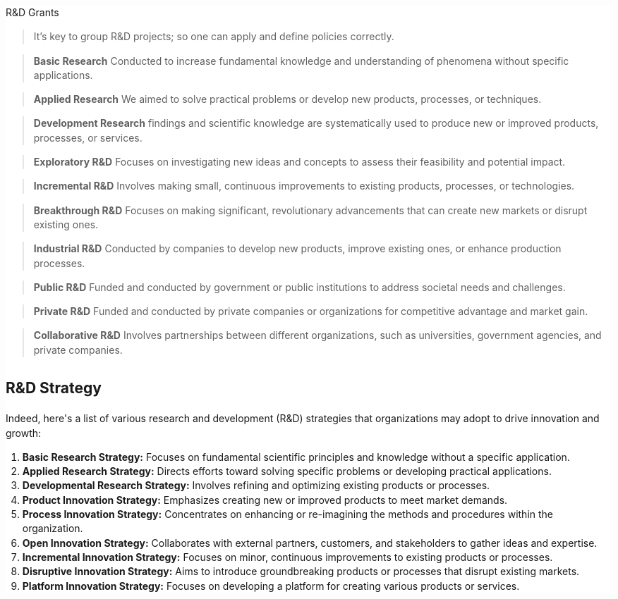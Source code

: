 R&D Grants

> It’s key to group R&D projects; so one can apply and define policies correctly.
> 

> **Basic Research**	Conducted to increase fundamental knowledge and understanding of phenomena without specific applications.
> 

> **Applied Research**	We aimed to solve practical problems or develop new products, processes, or techniques.
> 

> **Development	Research** findings and scientific knowledge are systematically used to produce new or improved products, processes, or services.
> 

> **Exploratory R&D**	Focuses on investigating new ideas and concepts to assess their feasibility and potential impact.
> 

> **Incremental R&D**	Involves making small, continuous improvements to existing products, processes, or technologies.
> 

> **Breakthrough R&D**	Focuses on making significant, revolutionary advancements that can create new markets or disrupt existing ones.
> 

> **Industrial R&D**	Conducted by companies to develop new products, improve existing ones, or enhance production processes.
> 

> **Public R&D**	Funded and conducted by government or public institutions to address societal needs and challenges.
> 

> **Private R&D**	Funded and conducted by private companies or organizations for competitive advantage and market gain.
> 

> **Collaborative R&D**	Involves partnerships between different organizations, such as universities, government agencies, and private companies.
> 

## R&D Strategy

Indeed, here's a list of various research and development (R&D) strategies that organizations may adopt to drive innovation and growth:

1. **Basic Research Strategy:** Focuses on fundamental scientific principles and knowledge without a specific application.
2. **Applied Research Strategy:** Directs efforts toward solving specific problems or developing practical applications.
3. **Developmental Research Strategy:** Involves refining and optimizing existing products or processes.
4. **Product Innovation Strategy:** Emphasizes creating new or improved products to meet market demands.
5. **Process Innovation Strategy:** Concentrates on enhancing or re-imagining the methods and procedures within the organization.
6. **Open Innovation Strategy:** Collaborates with external partners, customers, and stakeholders to gather ideas and expertise.
7. **Incremental Innovation Strategy:** Focuses on minor, continuous improvements to existing products or processes.
8. **Disruptive Innovation Strategy:**  Aims to introduce groundbreaking products or processes that disrupt existing markets.
9. **Platform Innovation Strategy:** Focuses on developing a platform for creating various products or services.